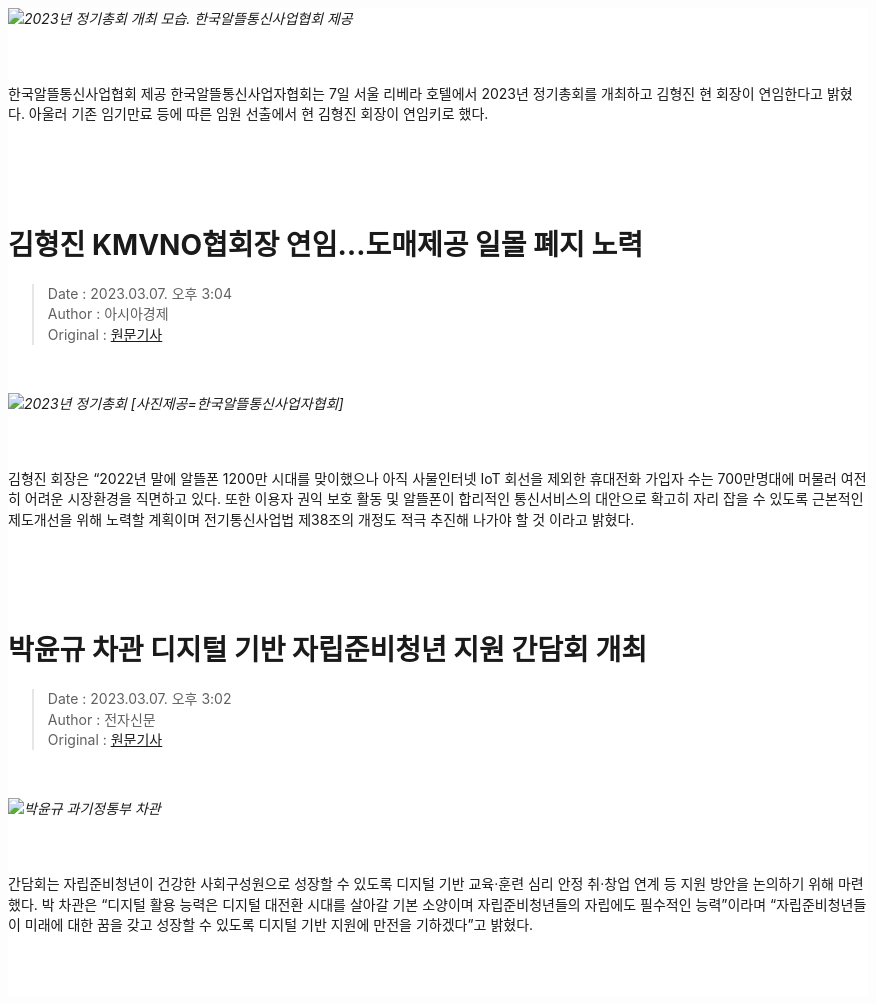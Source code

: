 <img src="https://imgnews.pstatic.net/image/029/2023/03/07/0002787688_001_20230307150601131.jpg?type=w647" id="img1"></img><em class="img_desc">2023년  정기총회 개최 모습. 한국알뜰통신사업협회 제공     </em>  
<br/><br/>  
  
한국알뜰통신사업협회 제공 한국알뜰통신사업자협회는 7일 서울 리베라 호텔에서 2023년 정기총회를 개최하고 김형진 현 회장이 연임한다고 밝혔다.
아울러 기존 임기만료 등에 따른 임원 선출에서 현 김형진 회장이 연임키로 했다.  
<br/><br/><br/>  

  
# 김형진 KMVNO협회장 연임…도매제공 일몰 폐지 노력  
  
> Date : 2023.03.07. 오후 3:04  
> Author : 아시아경제  
> Original : [원문기사](https://n.news.naver.com/mnews/article/277/0005227414?sid=105)  
<br/>  
  
<img src="https://imgnews.pstatic.net/image/277/2023/03/07/0005227414_001_20230307150401344.jpg?type=w647" id="img1"></img><em class="img_desc">2023년  정기총회 [사진제공=한국알뜰통신사업자협회]</em>  
<br/><br/>  
  
김형진 회장은 “2022년 말에 알뜰폰 1200만 시대를 맞이했으나 아직 사물인터넷 IoT 회선을 제외한 휴대전화 가입자 수는 700만명대에 머물러 여전히 어려운 시장환경을 직면하고 있다.
또한 이용자 권익 보호 활동 및 알뜰폰이 합리적인 통신서비스의 대안으로 확고히 자리 잡을 수 있도록 근본적인 제도개선을 위해 노력할 계획이며 전기통신사업법 제38조의 개정도 적극 추진해 나가야 할 것 이라고 밝혔다.  
<br/><br/><br/>  

  
# 박윤규 차관 디지털 기반 자립준비청년 지원 간담회 개최  
  
> Date : 2023.03.07. 오후 3:02  
> Author : 전자신문  
> Original : [원문기사](https://n.news.naver.com/mnews/article/030/0003082778?sid=105)  
<br/>  
  
<img src="https://imgnews.pstatic.net/image/030/2023/03/07/0003082778_001_20230307150202108.jpg?type=w647" id="img1"></img><em class="img_desc">박윤규 과기정통부 차관</em>  
<br/><br/>  
  
간담회는 자립준비청년이 건강한 사회구성원으로 성장할 수 있도록 디지털 기반 교육·훈련 심리 안정 취·창업 연계 등 지원 방안을 논의하기 위해 마련했다.
박 차관은 “디지털 활용 능력은 디지털 대전환 시대를 살아갈 기본 소양이며 자립준비청년들의 자립에도 필수적인 능력”이라며 “자립준비청년들이 미래에 대한 꿈을 갖고 성장할 수 있도록 디지털 기반 지원에 만전을 기하겠다”고 밝혔다.  
<br/><br/><br/>  

